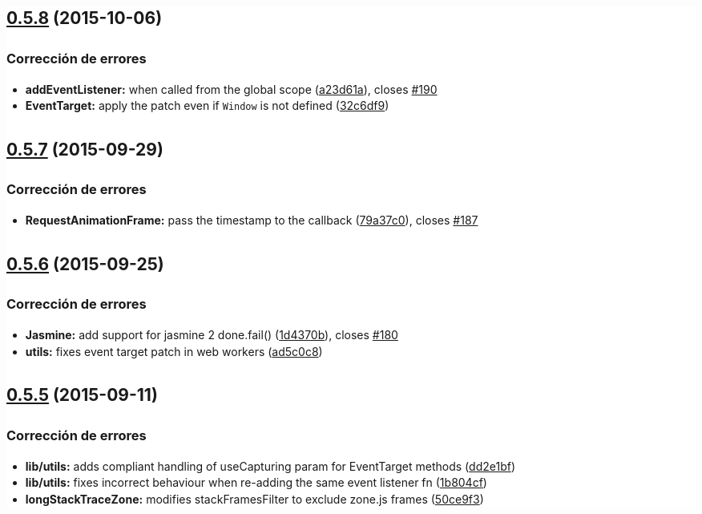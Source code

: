 

<a name="0.5.8"></a>
## [0.5.8](https://github.com/angular/zone.js/compare/v0.5.7...v0.5.8) (2015-10-06)


### Corrección de errores

* **addEventListener:** when called from the global scope ([a23d61a](https://github.com/angular/zone.js/commit/a23d61a)), closes [#190](https://github.com/angular/zone.js/issues/190)
* **EventTarget:** apply the patch even if `Window` is not defined ([32c6df9](https://github.com/angular/zone.js/commit/32c6df9))



<a name="0.5.7"></a>
## [0.5.7](https://github.com/angular/zone.js/compare/v0.5.6...v0.5.7) (2015-09-29)


### Corrección de errores

* **RequestAnimationFrame:** pass the timestamp to the callback ([79a37c0](https://github.com/angular/zone.js/commit/79a37c0)), closes [#187](https://github.com/angular/zone.js/issues/187)



<a name="0.5.6"></a>
## [0.5.6](https://github.com/angular/zone.js/compare/v0.5.5...v0.5.6) (2015-09-25)


### Corrección de errores

* **Jasmine:** add support for jasmine 2 done.fail() ([1d4370b](https://github.com/angular/zone.js/commit/1d4370b)), closes [#180](https://github.com/angular/zone.js/issues/180)
* **utils:** fixes event target patch in web workers ([ad5c0c8](https://github.com/angular/zone.js/commit/ad5c0c8))



<a name="0.5.5"></a>
## [0.5.5](https://github.com/angular/zone.js/compare/v0.5.4...v0.5.5) (2015-09-11)


### Corrección de errores

* **lib/utils:** adds compliant handling of useCapturing param for EventTarget methods ([dd2e1bf](https://github.com/angular/zone.js/commit/dd2e1bf))
* **lib/utils:** fixes incorrect behaviour when re-adding the same event listener fn ([1b804cf](https://github.com/angular/zone.js/commit/1b804cf))
* **longStackTraceZone:** modifies stackFramesFilter to exclude zone.js frames ([50ce9f3](https://github.com/angular/zone.js/commit/50ce9f3))
